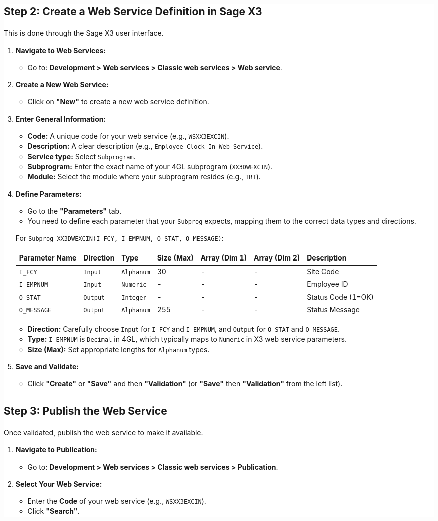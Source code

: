 ## Step 2: Create a Web Service Definition in Sage X3

This is done through the Sage X3 user interface.

1.  **Navigate to Web Services:**
    *   Go to: **Development > Web services > Classic web services > Web service**.

2.  **Create a New Web Service:**
    *   Click on **"New"** to create a new web service definition.

3.  **Enter General Information:**
    *   **Code:** A unique code for your web service (e.g., `WSXX3EXCIN`).
    *   **Description:** A clear description (e.g., `Employee Clock In Web Service`).
    *   **Service type:** Select `Subprogram`.
    *   **Subprogram:** Enter the exact name of your 4GL subprogram (`XX3DWEXCIN`).
    *   **Module:** Select the module where your subprogram resides (e.g., `TRT`).

4.  **Define Parameters:**
    *   Go to the **"Parameters"** tab.
    *   You need to define each parameter that your `Subprog` expects, mapping them to the correct data types and directions.

    For `Subprog XX3DWEXCIN(I_FCY, I_EMPNUM, O_STAT, O_MESSAGE)`:

    | Parameter Name | Direction     | Type         | Size (Max) | Array (Dim 1) | Array (Dim 2) | Description          |
    | :------------- | :------------ | :----------- | :--------- | :------------ | :------------ | :------------------- |
    | `I_FCY`        | `Input`       | `Alphanum`   | 30         | -             | -             | Site Code            |
    | `I_EMPNUM`     | `Input`       | `Numeric`    | -          | -             | -             | Employee ID          |
    | `O_STAT`       | `Output`      | `Integer`    | -          | -             | -             | Status Code (1=OK)   |
    | `O_MESSAGE`    | `Output`      | `Alphanum`   | 255        | -             | -             | Status Message       |

    *   **Direction:** Carefully choose `Input` for `I_FCY` and `I_EMPNUM`, and `Output` for `O_STAT` and `O_MESSAGE`.
    *   **Type:** `I_EMPNUM` is `Decimal` in 4GL, which typically maps to `Numeric` in X3 web service parameters.
    *   **Size (Max):** Set appropriate lengths for `Alphanum` types.

5.  **Save and Validate:**
    *   Click **"Create"** or **"Save"** and then **"Validation"** (or **"Save"** then **"Validation"** from the left list).

## Step 3: Publish the Web Service

Once validated, publish the web service to make it available.

1.  **Navigate to Publication:**
    *   Go to: **Development > Web services > Classic web services > Publication**.

2.  **Select Your Web Service:**
    *   Enter the **Code** of your web service (e.g., `WSXX3EXCIN`).
    *   Click **"Search"**.
